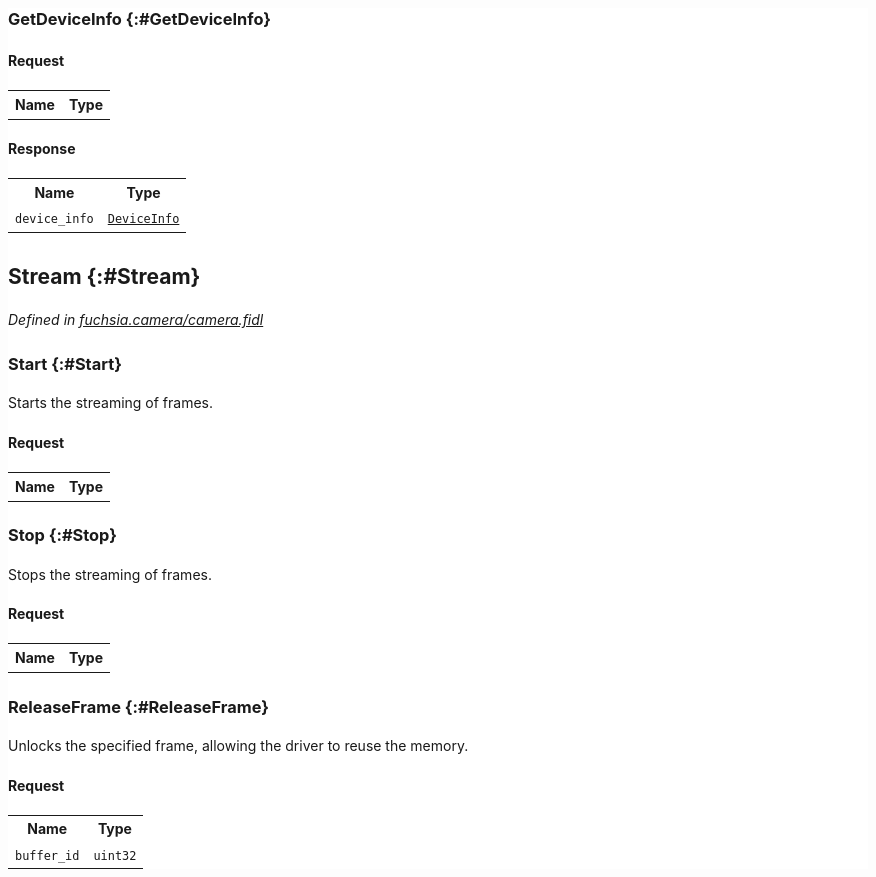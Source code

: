 

### GetDeviceInfo {:#GetDeviceInfo}


#### Request
<table>
    <tr><th>Name</th><th>Type</th></tr>
    </table>


#### Response
<table>
    <tr><th>Name</th><th>Type</th></tr>
    <tr>
            <td><code>device_info</code></td>
            <td>
                <code><a class='link' href='#DeviceInfo'>DeviceInfo</a></code>
            </td>
        </tr></table>

## Stream {:#Stream}
*Defined in [fuchsia.camera/camera.fidl](https://fuchsia.googlesource.com/fuchsia/+/master/sdk/fidl/fuchsia.camera/camera.fidl#104)*


### Start {:#Start}

 Starts the streaming of frames.

#### Request
<table>
    <tr><th>Name</th><th>Type</th></tr>
    </table>



### Stop {:#Stop}

 Stops the streaming of frames.

#### Request
<table>
    <tr><th>Name</th><th>Type</th></tr>
    </table>



### ReleaseFrame {:#ReleaseFrame}

 Unlocks the specified frame, allowing the driver to reuse the memory.

#### Request
<table>
    <tr><th>Name</th><th>Type</th></tr>
    <tr>
            <td><code>buffer_id</code></td>
            <td>
                <code>uint32</code>
            </td>
        </tr></table>
